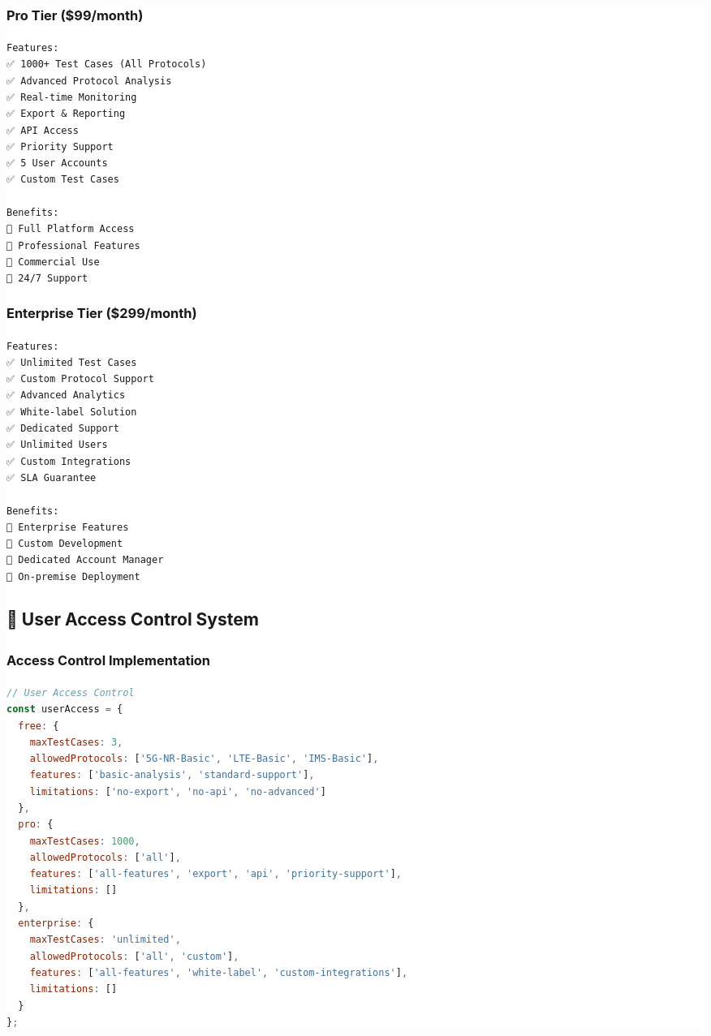 ### **Pro Tier ($99/month)**
```
Features:
✅ 1000+ Test Cases (All Protocols)
✅ Advanced Protocol Analysis
✅ Real-time Monitoring
✅ Export & Reporting
✅ API Access
✅ Priority Support
✅ 5 User Accounts
✅ Custom Test Cases

Benefits:
🚀 Full Platform Access
🚀 Professional Features
🚀 Commercial Use
🚀 24/7 Support
```

### **Enterprise Tier ($299/month)**
```
Features:
✅ Unlimited Test Cases
✅ Custom Protocol Support
✅ Advanced Analytics
✅ White-label Solution
✅ Dedicated Support
✅ Unlimited Users
✅ Custom Integrations
✅ SLA Guarantee

Benefits:
🚀 Enterprise Features
🚀 Custom Development
🚀 Dedicated Account Manager
🚀 On-premise Deployment
```

## 🔐 **User Access Control System**

### **Access Control Implementation**
```javascript
// User Access Control
const userAccess = {
  free: {
    maxTestCases: 3,
    allowedProtocols: ['5G-NR-Basic', 'LTE-Basic', 'IMS-Basic'],
    features: ['basic-analysis', 'standard-support'],
    limitations: ['no-export', 'no-api', 'no-advanced']
  },
  pro: {
    maxTestCases: 1000,
    allowedProtocols: ['all'],
    features: ['all-features', 'export', 'api', 'priority-support'],
    limitations: []
  },
  enterprise: {
    maxTestCases: 'unlimited',
    allowedProtocols: ['all', 'custom'],
    features: ['all-features', 'white-label', 'custom-integrations'],
    limitations: []
  }
};
```